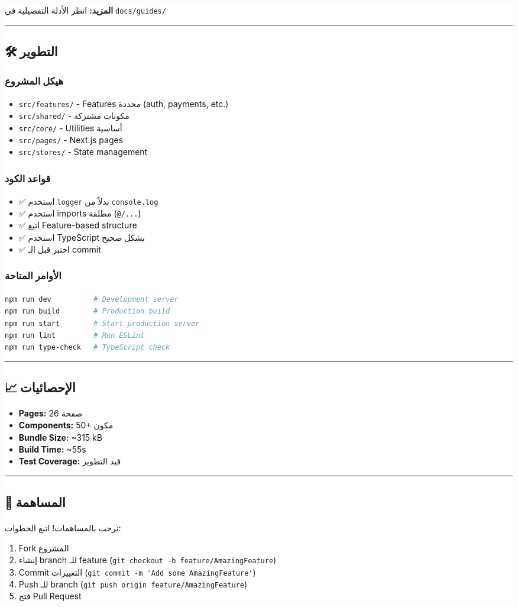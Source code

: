 **المزيد:** انظر الأدلة التفصيلية في `docs/guides/`

---

## 🛠️ التطوير

### هيكل المشروع
- `src/features/` - Features محددة (auth, payments, etc.)
- `src/shared/` - مكونات مشتركة
- `src/core/` - Utilities أساسية
- `src/pages/` - Next.js pages
- `src/stores/` - State management

### قواعد الكود
- ✅ استخدم `logger` بدلاً من `console.log`
- ✅ استخدم imports مطلقة (`@/...`)
- ✅ اتبع Feature-based structure
- ✅ استخدم TypeScript بشكل صحيح
- ✅ اختبر قبل الـ commit

### الأوامر المتاحة
```bash
npm run dev          # Development server
npm run build        # Production build
npm run start        # Start production server
npm run lint         # Run ESLint
npm run type-check   # TypeScript check
```

---

## 📈 الإحصائيات

- **Pages:** 26 صفحة
- **Components:** 50+ مكون
- **Bundle Size:** ~315 kB
- **Build Time:** ~55s
- **Test Coverage:** قيد التطوير

---

## 🤝 المساهمة

نرحب بالمساهمات! اتبع الخطوات:

1. Fork المشروع
2. إنشاء branch للـ feature (`git checkout -b feature/AmazingFeature`)
3. Commit التغييرات (`git commit -m 'Add some AmazingFeature'`)
4. Push للـ branch (`git push origin feature/AmazingFeature`)
5. فتح Pull Request
